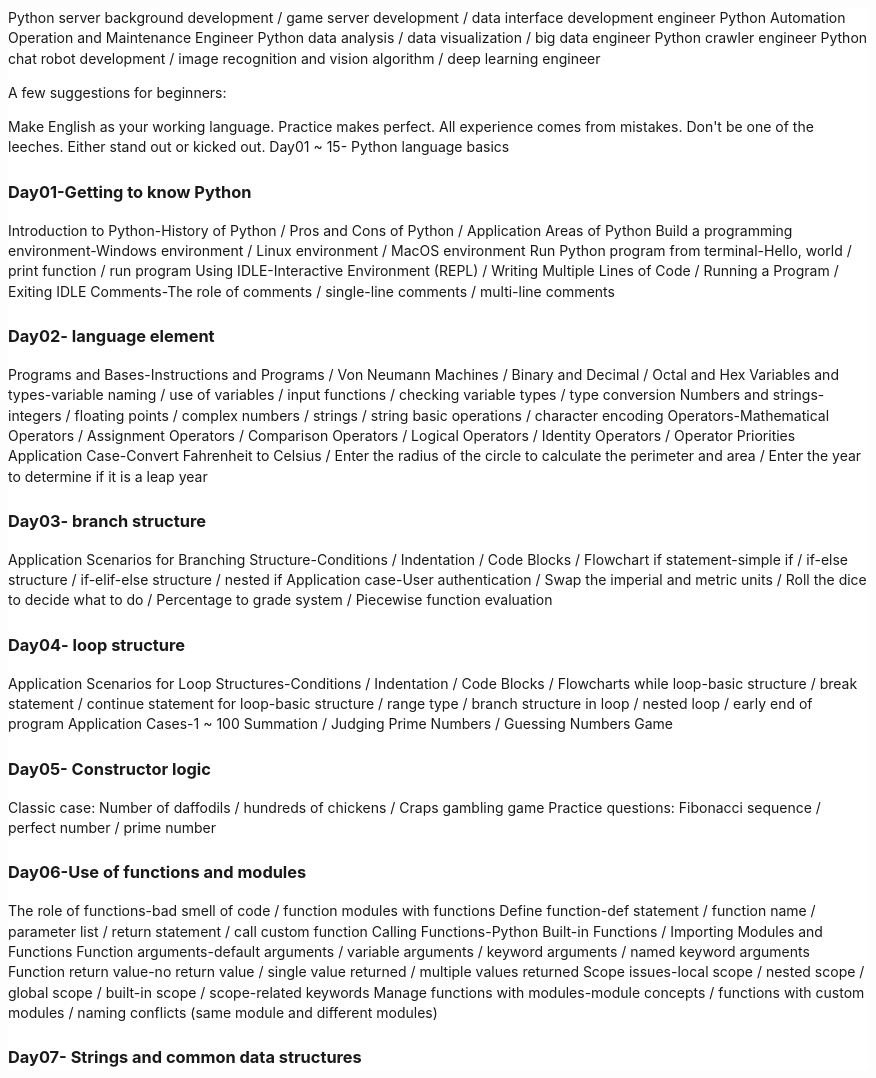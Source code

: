 Python server background development / game server development / data interface development engineer
Python Automation Operation and Maintenance Engineer
Python data analysis / data visualization / big data engineer
Python crawler engineer
Python chat robot development / image recognition and vision algorithm / deep learning engineer

A few suggestions for beginners:

Make English as your working language.
Practice makes perfect.
All experience comes from mistakes.
Don't be one of the leeches.
Either stand out or kicked out.
Day01 ~ 15- Python language basics
### Day01-Getting to know Python
Introduction to Python-History of Python / Pros and Cons of Python / Application Areas of Python
Build a programming environment-Windows environment / Linux environment / MacOS environment
Run Python program from terminal-Hello, world / print function / run program
Using IDLE-Interactive Environment (REPL) / Writing Multiple Lines of Code / Running a Program / Exiting IDLE
Comments-The role of comments / single-line comments / multi-line comments
### Day02- language element
Programs and Bases-Instructions and Programs / Von Neumann Machines / Binary and Decimal / Octal and Hex
Variables and types-variable naming / use of variables / input functions / checking variable types / type conversion
Numbers and strings-integers / floating points / complex numbers / strings / string basic operations / character encoding
Operators-Mathematical Operators / Assignment Operators / Comparison Operators / Logical Operators / Identity Operators / Operator Priorities
Application Case-Convert Fahrenheit to Celsius / Enter the radius of the circle to calculate the perimeter and area / Enter the year to determine if it is a leap year
### Day03- branch structure
Application Scenarios for Branching Structure-Conditions / Indentation / Code Blocks / Flowchart
if statement-simple if / if-else structure / if-elif-else structure / nested if
Application case-User authentication / Swap the imperial and metric units / Roll the dice to decide what to do / Percentage to grade system / Piecewise function evaluation
### Day04- loop structure
Application Scenarios for Loop Structures-Conditions / Indentation / Code Blocks / Flowcharts
while loop-basic structure / break statement / continue statement
for loop-basic structure / range type / branch structure in loop / nested loop / early end of program
Application Cases-1 ~ 100 Summation / Judging Prime Numbers / Guessing Numbers Game
### Day05- Constructor logic
Classic case: Number of daffodils / hundreds of chickens / Craps gambling game
Practice questions: Fibonacci sequence / perfect number / prime number
### Day06-Use of functions and modules
The role of functions-bad smell of code / function modules with functions
Define function-def statement / function name / parameter list / return statement / call custom function
Calling Functions-Python Built-in Functions / Importing Modules and Functions
Function arguments-default arguments / variable arguments / keyword arguments / named keyword arguments
Function return value-no return value / single value returned / multiple values ​​returned
Scope issues-local scope / nested scope / global scope / built-in scope / scope-related keywords
Manage functions with modules-module concepts / functions with custom modules / naming conflicts (same module and different modules)
### Day07- Strings and common data structures